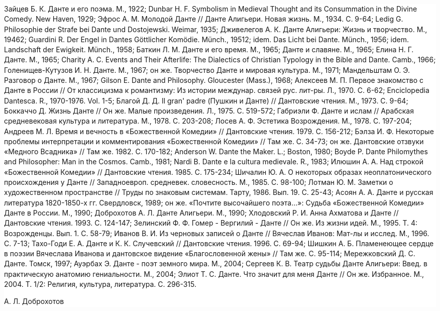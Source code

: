 Зайцев Б. К. Данте и его поэма. М., 1922; Dunbar H. F. Symbolism in Medieval Thought and its Consummation in the Divine Comedy. New Haven, 1929; Эфрос А. М. Молодой Данте // Данте Алигьери. Новая жизнь. М., 1934. С. 9-64; Ledig G. Philosophie der Strafe bei Dante und Dostojewski. Weimar, 1935; Дживелегов А. К. Данте Алигьери: Жизнь и творчество. М., 19462; Guardini R. Der Engel in Dantes Göttlicher Komödie. Münch., 19512; idem. Das Licht bei Dante. Münch., 1956; idem. Landschaft der Ewigkeit. Münch., 1958; Баткин Л. М. Данте и его время. М., 1965; Данте и славяне. М., 1965; Елина Н. Г. Данте. М., 1965; Charity A. C. Events and Their Afterlife: The Dialectics of Christian Typology in the Bible and Dante. Camb., 1966; Голенищев-Кутузов И. Н. Данте. М., 1967; он же. Творчество Данте и мировая культура. М., 1971; Мандельштам О. Э. Разговор о Данте. М., 1967; Gilson E. Dante and Philosophy. Gloucester (Mass.), 1968; Алексеев М. П. Первое знакомство с Данте в России // От классицизма к романтизму: Из истории междунар. связей рус. лит-ры. Л., 1970. С. 6-62; Enciclopedia Dantesca. R., 1970-1976. Vol. 1-5; Благой Д. Д. Il gran' padre (Пушкин и Данте) // Дантовские чтения. М., 1973. С. 9-64; Боккаччо Д. Жизнь Данте // Он же. Малые произведения. Л., 1975. С. 519-572; Габриэли Ф. Данте и ислам // Арабская средневековая культура и литература. М., 1978. С. 203-208; Лосев А. Ф. Эстетика Возрождения. М., 1978. С. 197-204; Андреев М. Л. Время и вечность в «Божественной Комедии» // Дантовские чтения. 1979. С. 156-212; Бэлза И. Ф. Некоторые проблемы интерпретации и комментирования «Божественной Комедии» // Там же. С. 34-73; он же. Дантовские отзвуки «Медного Всадника» // Там же. 1982. С. 170-182; Anderson W. Dante the Maker. L.; Boston, 1980; Boyde P. Dante Philomythes and Philosopher: Man in the Cosmos. Camb., 1981; Nardi B. Dante e la cultura medievale. R., 1983; Илюшин А. А. Над строкой «Божественной Комедии» // Дантовские чтения. 1985. С. 175-234; Шичалин Ю. А. О некоторых образах неоплатонического происхождения у Данте // Западноевроп. средневек. словесность. М., 1985. С. 98-100; Лотман Ю. М. Заметки о художественном пространстве // Труды по знаковым системам. Тарту, 1986. Вып. 19. С. 25-43; Асоян А. А. Данте и русская литература 1820-1850-х гг. Свердловск, 1989; он же. «Почтите высочайшего поэта…»: Судьба «Божественной Комедии» Данте в России. М., 1990; Доброхотов А. Л. Данте Алигьери. М., 1990; Хлодовский Р. И. Анна Ахматова и Данте // Дантовские чтения. 1993. С. 124-147; Зелинский Ф. Ф. Гомер - Вергилий - Данте // Он же. Из жизни идей. М., 1995. Т. 4: Возрожденцы. Вып. 1. С. 58-79; Иванов В. И. Из черновых записей о Данте // Вячеслав Иванов: Мат-лы и исслед. М., 1996. С. 7-13; Тахо-Годи Е. А. Данте и К. К. Случевский // Дантовские чтения. 1996. С. 69-94; Шишкин А. Б. Пламенеющее сердце в поэзии Вячеслава Иванова и дантовское видение «Благословенной жены» // Там же. С. 95-114; Мережковский Д. С. Данте. Томск, 1997; Ауэрбах Э. Данте - поэт земного мира. М., 2004; Сергеев К. В. Театр судьбы Данте Алигьери: Введ. в практическую анатомию гениальности. М., 2004; Элиот Т. С. Данте. Что значит для меня Данте // Он же. Избранное. М., 2004. Т. 1/2: Религия, культура, литература. С. 296-315.

А. Л.  Доброхотов
